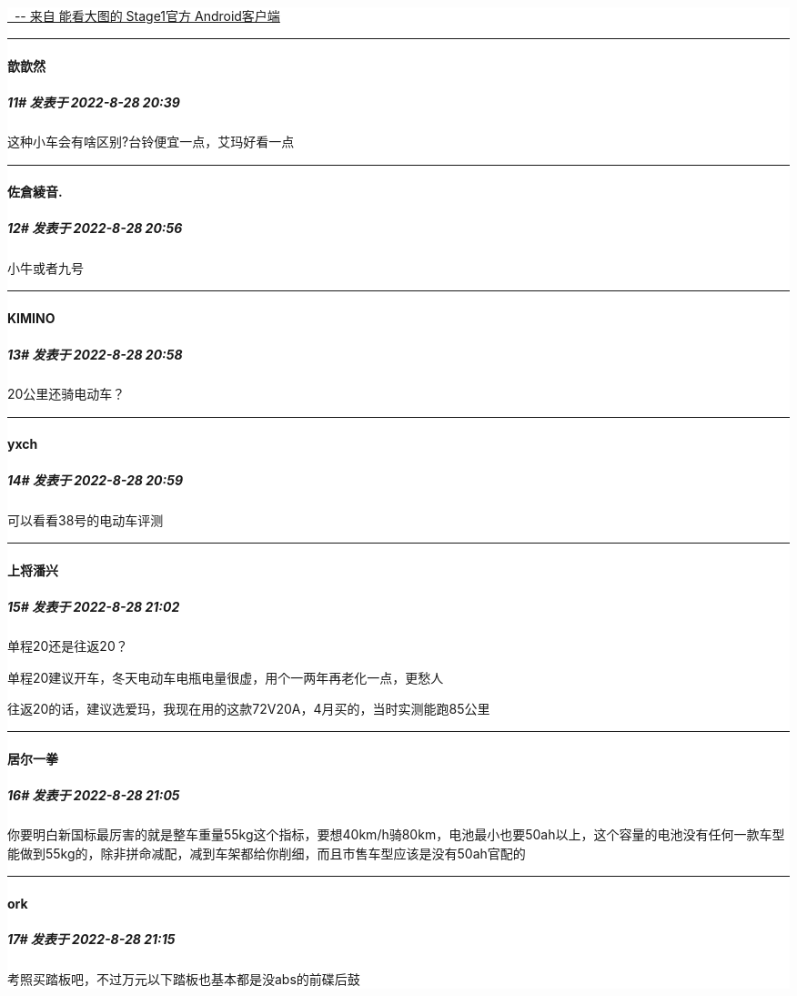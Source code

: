 [  -- 来自 能看大图的 Stage1官方 Android客户端](https://www.coolapk.com/apk/140634)

*****

####  歆歆然  
##### 11#       发表于 2022-8-28 20:39

这种小车会有啥区别?台铃便宜一点，艾玛好看一点

*****

####  佐倉綾音.  
##### 12#       发表于 2022-8-28 20:56

小牛或者九号

*****

####  KIMINO  
##### 13#       发表于 2022-8-28 20:58

20公里还骑电动车？

*****

####  yxch  
##### 14#       发表于 2022-8-28 20:59

可以看看38号的电动车评测

*****

####  上将潘兴  
##### 15#       发表于 2022-8-28 21:02

单程20还是往返20？

单程20建议开车，冬天电动车电瓶电量很虚，用个一两年再老化一点，更愁人

往返20的话，建议选爱玛，我现在用的这款72V20A，4月买的，当时实测能跑85公里

*****

####  居尔一拳  
##### 16#       发表于 2022-8-28 21:05

你要明白新国标最厉害的就是整车重量55kg这个指标，要想40km/h骑80km，电池最小也要50ah以上，这个容量的电池没有任何一款车型能做到55kg的，除非拼命减配，减到车架都给你削细，而且市售车型应该是没有50ah官配的

*****

####  ork  
##### 17#       发表于 2022-8-28 21:15

考照买踏板吧，不过万元以下踏板也基本都是没abs的前碟后鼓

